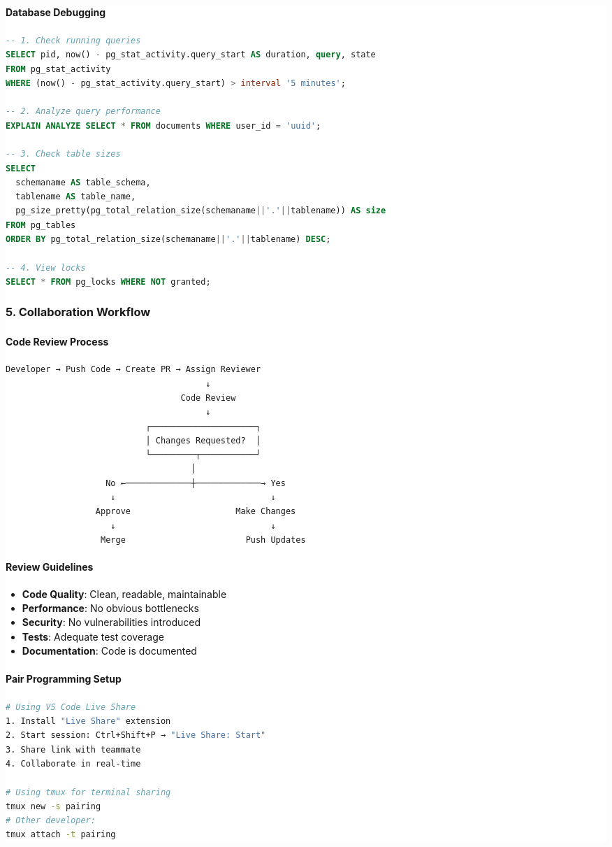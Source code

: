 #### Database Debugging
```sql
-- 1. Check running queries
SELECT pid, now() - pg_stat_activity.query_start AS duration, query, state
FROM pg_stat_activity
WHERE (now() - pg_stat_activity.query_start) > interval '5 minutes';

-- 2. Analyze query performance
EXPLAIN ANALYZE SELECT * FROM documents WHERE user_id = 'uuid';

-- 3. Check table sizes
SELECT
  schemaname AS table_schema,
  tablename AS table_name,
  pg_size_pretty(pg_total_relation_size(schemaname||'.'||tablename)) AS size
FROM pg_tables
ORDER BY pg_total_relation_size(schemaname||'.'||tablename) DESC;

-- 4. View locks
SELECT * FROM pg_locks WHERE NOT granted;
```

### 5. Collaboration Workflow

#### Code Review Process
```
Developer → Push Code → Create PR → Assign Reviewer
                                        ↓
                                   Code Review
                                        ↓
                            ┌─────────────────────┐
                            │ Changes Requested?  │
                            └─────────┬───────────┘
                                     │
                    No ←─────────────┼─────────────→ Yes
                     ↓                               ↓
                  Approve                     Make Changes
                     ↓                               ↓
                   Merge                        Push Updates
```

#### Review Guidelines
- **Code Quality**: Clean, readable, maintainable
- **Performance**: No obvious bottlenecks
- **Security**: No vulnerabilities introduced
- **Tests**: Adequate test coverage
- **Documentation**: Code is documented

#### Pair Programming Setup
```bash
# Using VS Code Live Share
1. Install "Live Share" extension
2. Start session: Ctrl+Shift+P → "Live Share: Start"
3. Share link with teammate
4. Collaborate in real-time

# Using tmux for terminal sharing
tmux new -s pairing
# Other developer:
tmux attach -t pairing
```

